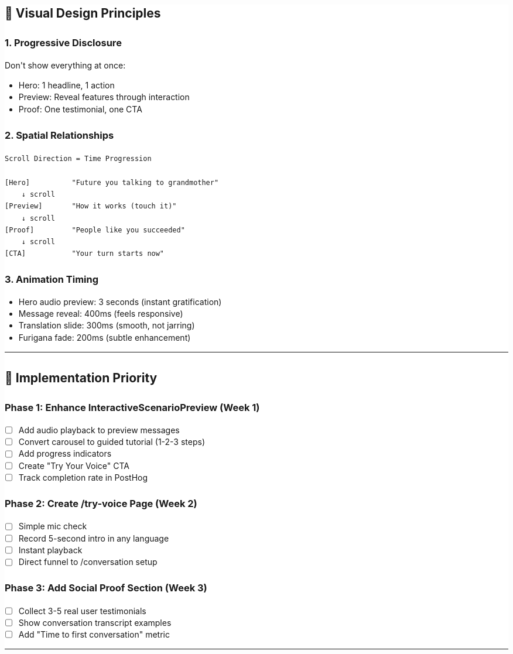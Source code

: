 
## 🎨 Visual Design Principles

### 1. **Progressive Disclosure**
Don't show everything at once:
- Hero: 1 headline, 1 action
- Preview: Reveal features through interaction
- Proof: One testimonial, one CTA

### 2. **Spatial Relationships**
```
Scroll Direction = Time Progression

[Hero]          "Future you talking to grandmother"
    ↓ scroll
[Preview]       "How it works (touch it)"
    ↓ scroll
[Proof]         "People like you succeeded"
    ↓ scroll
[CTA]           "Your turn starts now"
```

### 3. **Animation Timing**
- Hero audio preview: 3 seconds (instant gratification)
- Message reveal: 400ms (feels responsive)
- Translation slide: 300ms (smooth, not jarring)
- Furigana fade: 200ms (subtle enhancement)

---

## 🔧 Implementation Priority

### Phase 1: Enhance InteractiveScenarioPreview (Week 1)
- [ ] Add audio playback to preview messages
- [ ] Convert carousel to guided tutorial (1-2-3 steps)
- [ ] Add progress indicators
- [ ] Create "Try Your Voice" CTA
- [ ] Track completion rate in PostHog

### Phase 2: Create /try-voice Page (Week 2)
- [ ] Simple mic check
- [ ] Record 5-second intro in any language
- [ ] Instant playback
- [ ] Direct funnel to /conversation setup

### Phase 3: Add Social Proof Section (Week 3)
- [ ] Collect 3-5 real user testimonials
- [ ] Show conversation transcript examples
- [ ] Add "Time to first conversation" metric

---
